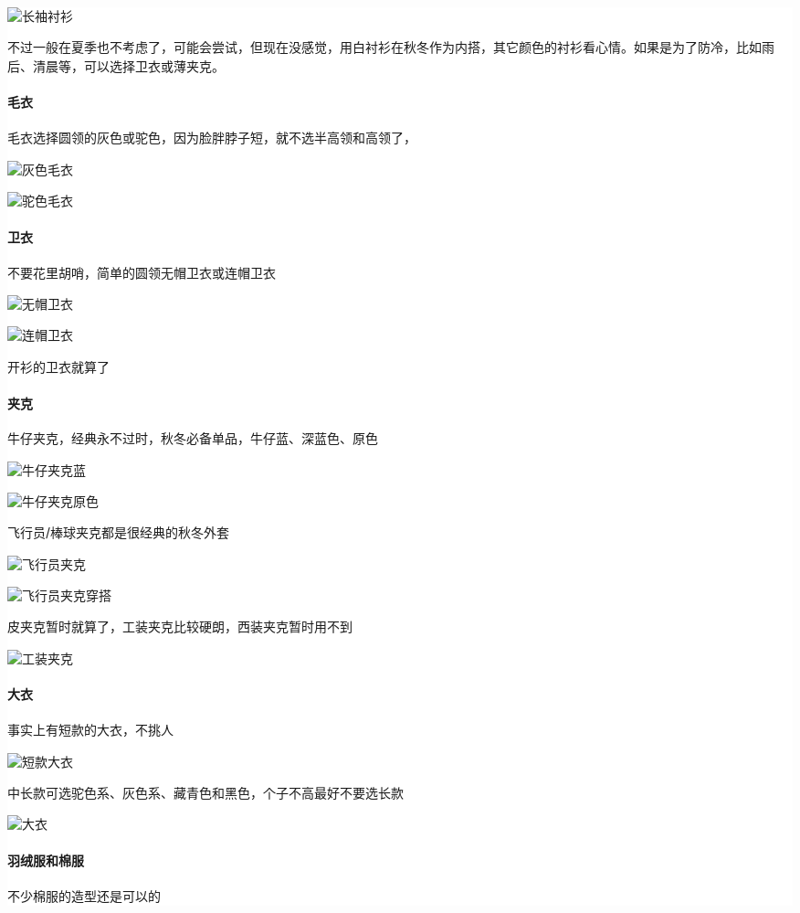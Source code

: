 ![长袖衬衫](https://picped-1301226557.cos.ap-beijing.myqcloud.com/灰色毛衣.jpg)

不过一般在夏季也不考虑了，可能会尝试，但现在没感觉，用白衬衫在秋冬作为内搭，其它颜色的衬衫看心情。如果是为了防冷，比如雨后、清晨等，可以选择卫衣或薄夹克。

#### 毛衣

毛衣选择圆领的灰色或驼色，因为脸胖脖子短，就不选半高领和高领了，

![灰色毛衣](https://picped-1301226557.cos.ap-beijing.myqcloud.com/T恤缝线.jpg)

![驼色毛衣](https://picped-1301226557.cos.ap-beijing.myqcloud.com/驼色毛衣.jpg)

#### 卫衣

不要花里胡哨，简单的圆领无帽卫衣或连帽卫衣

![无帽卫衣](https://picped-1301226557.cos.ap-beijing.myqcloud.com/连帽卫衣.jpg)

![连帽卫衣](https://picped-1301226557.cos.ap-beijing.myqcloud.com/牛仔夹克蓝.jpg)

开衫的卫衣就算了

#### 夹克

牛仔夹克，经典永不过时，秋冬必备单品，牛仔蓝、深蓝色、原色

![牛仔夹克蓝](https://picped-1301226557.cos.ap-beijing.myqcloud.com/无帽卫衣.jpg)

![牛仔夹克原色](https://picped-1301226557.cos.ap-beijing.myqcloud.com/工装夹克.jpg)

飞行员/棒球夹克都是很经典的秋冬外套

![飞行员夹克](https://picped-1301226557.cos.ap-beijing.myqcloud.com/飞行员夹克穿搭.jpg)

![飞行员夹克穿搭](https://picped-1301226557.cos.ap-beijing.myqcloud.com/短款大衣.jpg)

皮夹克暂时就算了，工装夹克比较硬朗，西装夹克暂时用不到

![工装夹克](https://picped-1301226557.cos.ap-beijing.myqcloud.com/牛仔夹克原色.jpg)

#### 大衣

事实上有短款的大衣，不挑人

![短款大衣](https://picped-1301226557.cos.ap-beijing.myqcloud.com/飞行员夹克.jpg)

中长款可选驼色系、灰色系、藏青色和黑色，个子不高最好不要选长款

![大衣](https://picped-1301226557.cos.ap-beijing.myqcloud.com/棉服.jpg)

#### 羽绒服和棉服

不少棉服的造型还是可以的
